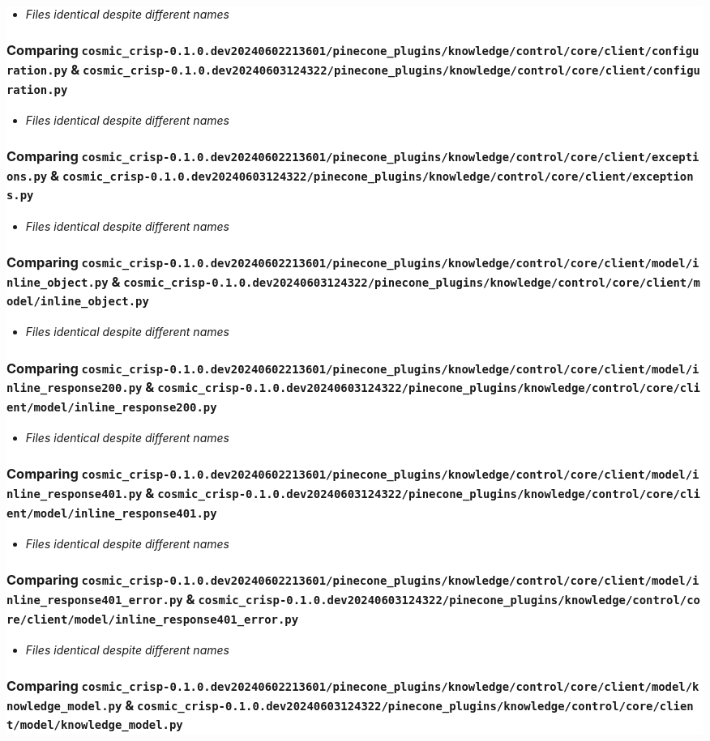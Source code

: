  * *Files identical despite different names*

### Comparing `cosmic_crisp-0.1.0.dev20240602213601/pinecone_plugins/knowledge/control/core/client/configuration.py` & `cosmic_crisp-0.1.0.dev20240603124322/pinecone_plugins/knowledge/control/core/client/configuration.py`

 * *Files identical despite different names*

### Comparing `cosmic_crisp-0.1.0.dev20240602213601/pinecone_plugins/knowledge/control/core/client/exceptions.py` & `cosmic_crisp-0.1.0.dev20240603124322/pinecone_plugins/knowledge/control/core/client/exceptions.py`

 * *Files identical despite different names*

### Comparing `cosmic_crisp-0.1.0.dev20240602213601/pinecone_plugins/knowledge/control/core/client/model/inline_object.py` & `cosmic_crisp-0.1.0.dev20240603124322/pinecone_plugins/knowledge/control/core/client/model/inline_object.py`

 * *Files identical despite different names*

### Comparing `cosmic_crisp-0.1.0.dev20240602213601/pinecone_plugins/knowledge/control/core/client/model/inline_response200.py` & `cosmic_crisp-0.1.0.dev20240603124322/pinecone_plugins/knowledge/control/core/client/model/inline_response200.py`

 * *Files identical despite different names*

### Comparing `cosmic_crisp-0.1.0.dev20240602213601/pinecone_plugins/knowledge/control/core/client/model/inline_response401.py` & `cosmic_crisp-0.1.0.dev20240603124322/pinecone_plugins/knowledge/control/core/client/model/inline_response401.py`

 * *Files identical despite different names*

### Comparing `cosmic_crisp-0.1.0.dev20240602213601/pinecone_plugins/knowledge/control/core/client/model/inline_response401_error.py` & `cosmic_crisp-0.1.0.dev20240603124322/pinecone_plugins/knowledge/control/core/client/model/inline_response401_error.py`

 * *Files identical despite different names*

### Comparing `cosmic_crisp-0.1.0.dev20240602213601/pinecone_plugins/knowledge/control/core/client/model/knowledge_model.py` & `cosmic_crisp-0.1.0.dev20240603124322/pinecone_plugins/knowledge/control/core/client/model/knowledge_model.py`
